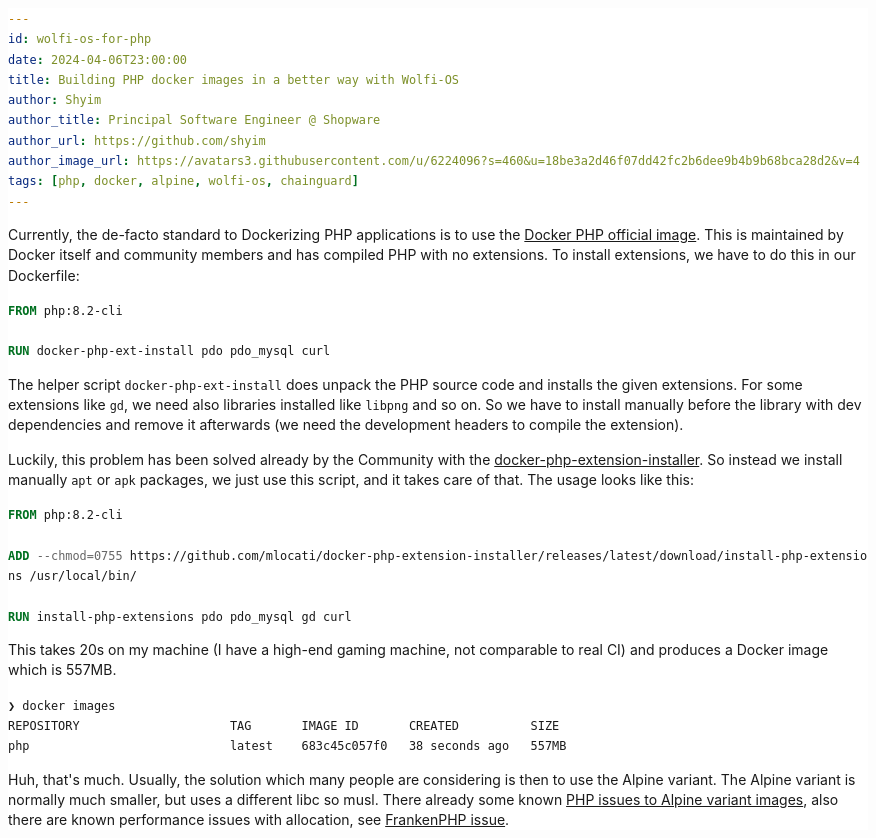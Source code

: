```yaml
---
id: wolfi-os-for-php
date: 2024-04-06T23:00:00
title: Building PHP docker images in a better way with Wolfi-OS
author: Shyim
author_title: Principal Software Engineer @ Shopware
author_url: https://github.com/shyim
author_image_url: https://avatars3.githubusercontent.com/u/6224096?s=460&u=18be3a2d46f07dd42fc2b6dee9b4b9b68bca28d2&v=4
tags: [php, docker, alpine, wolfi-os, chainguard]
---
```


Currently, the de-facto standard to Dockerizing PHP applications is to use the [Docker PHP official image](https://hub.docker.com/_/php/). This is maintained by Docker itself and community members and has compiled PHP with no extensions. To install extensions, we have to do this in our Dockerfile:

```dockerfile
FROM php:8.2-cli

RUN docker-php-ext-install pdo pdo_mysql curl
```

The helper script `docker-php-ext-install` does unpack the PHP source code and installs the given extensions. For some extensions like `gd`, we need also libraries installed like `libpng` and so on. So we have to install manually before the library with dev dependencies and remove it afterwards (we need the development headers to compile the extension).

Luckily, this problem has been solved already by the Community with the [docker-php-extension-installer](https://github.com/mlocati/docker-php-extension-installer). So instead we install manually `apt` or `apk` packages, we just use this script, and it takes care of that. The usage looks like this:

```dockerfile
FROM php:8.2-cli

ADD --chmod=0755 https://github.com/mlocati/docker-php-extension-installer/releases/latest/download/install-php-extensions /usr/local/bin/

RUN install-php-extensions pdo pdo_mysql gd curl
```

This takes 20s on my machine (I have a high-end gaming machine, not comparable to real CI) and produces a Docker image which is 557MB.

```
❯ docker images
REPOSITORY                     TAG       IMAGE ID       CREATED          SIZE
php                            latest    683c45c057f0   38 seconds ago   557MB
```

Huh, that's much. Usually, the solution which many people are considering is then to use the Alpine variant. The Alpine variant is normally much smaller, but uses a different libc so musl. There already some known [PHP issues to Alpine variant images](https://github.com/php/php-src/issues?q=is%3Aissue+is%3Aopen+sort%3Aupdated-desc+musl), also there are known performance issues with allocation, see [FrankenPHP issue](https://github.com/dunglas/frankenphp/pull/666#pullrequestreview-1939793858).
